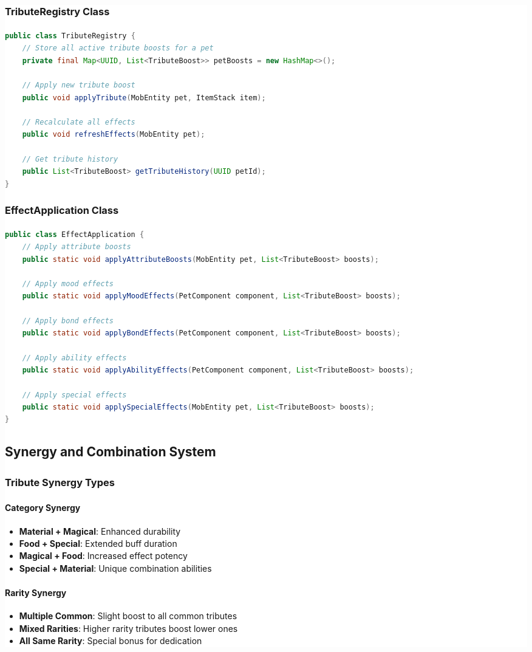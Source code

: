 ### TributeRegistry Class
```java
public class TributeRegistry {
    // Store all active tribute boosts for a pet
    private final Map<UUID, List<TributeBoost>> petBoosts = new HashMap<>();
    
    // Apply new tribute boost
    public void applyTribute(MobEntity pet, ItemStack item);
    
    // Recalculate all effects
    public void refreshEffects(MobEntity pet);
    
    // Get tribute history
    public List<TributeBoost> getTributeHistory(UUID petId);
}
```

### EffectApplication Class
```java
public class EffectApplication {
    // Apply attribute boosts
    public static void applyAttributeBoosts(MobEntity pet, List<TributeBoost> boosts);
    
    // Apply mood effects
    public static void applyMoodEffects(PetComponent component, List<TributeBoost> boosts);
    
    // Apply bond effects
    public static void applyBondEffects(PetComponent component, List<TributeBoost> boosts);
    
    // Apply ability effects
    public static void applyAbilityEffects(PetComponent component, List<TributeBoost> boosts);
    
    // Apply special effects
    public static void applySpecialEffects(MobEntity pet, List<TributeBoost> boosts);
}
```

## Synergy and Combination System

### Tribute Synergy Types

#### Category Synergy
- **Material + Magical**: Enhanced durability
- **Food + Special**: Extended buff duration
- **Magical + Food**: Increased effect potency
- **Special + Material**: Unique combination abilities

#### Rarity Synergy
- **Multiple Common**: Slight boost to all common tributes
- **Mixed Rarities**: Higher rarity tributes boost lower ones
- **All Same Rarity**: Special bonus for dedication

